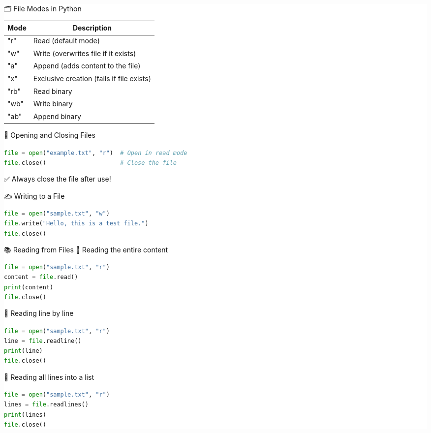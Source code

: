 🗂️ File Modes in Python

| Mode  | Description                            |
|-------|----------------------------------------|
| "r"   | Read (default mode)                    |
| "w"   | Write (overwrites file if it exists)   |
| "a"   | Append (adds content to the file)      |
| "x"   | Exclusive creation (fails if file exists) |
| "rb"  | Read binary                            |
| "wb"  | Write binary                           |
| "ab"  | Append binary                          |


📖 Opening and Closing Files

```python
file = open("example.txt", "r")  # Open in read mode
file.close()                     # Close the file
```

✅ Always close the file after use!

✍️ Writing to a File
```python
file = open("sample.txt", "w")
file.write("Hello, this is a test file.")
file.close()
```

📚 Reading from Files
🔹 Reading the entire content

```python
file = open("sample.txt", "r")
content = file.read()
print(content)
file.close()
```

🔹 Reading line by line

```python
file = open("sample.txt", "r")
line = file.readline()
print(line)
file.close()
```

🔹 Reading all lines into a list

```python
file = open("sample.txt", "r")
lines = file.readlines()
print(lines)
file.close()
```
